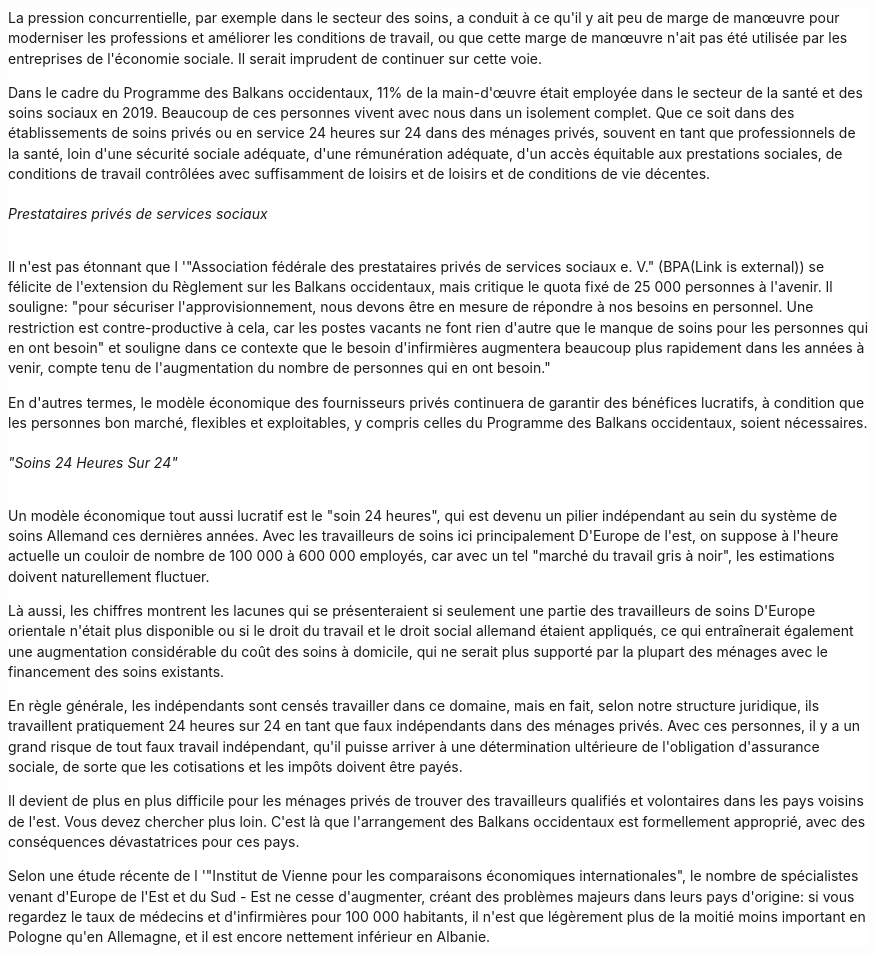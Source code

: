 La pression concurrentielle, par exemple dans le secteur des soins, a conduit à ce qu'il y ait peu de marge de manœuvre pour moderniser les professions et améliorer les conditions de travail, ou que cette marge de manœuvre n'ait pas été utilisée par les entreprises de l'économie sociale. Il serait imprudent de continuer sur cette voie.

Dans le cadre du Programme des Balkans occidentaux, 11% de la main-d'œuvre était employée dans le secteur de la santé et des soins sociaux en 2019. Beaucoup de ces personnes vivent avec nous dans un isolement complet. Que ce soit dans des établissements de soins privés ou en service 24 heures sur 24 dans des ménages privés, souvent en tant que professionnels de la santé, loin d'une sécurité sociale adéquate, d'une rémunération adéquate, d'un accès équitable aux prestations sociales, de conditions de travail contrôlées avec suffisamment de loisirs et de loisirs et de conditions de vie décentes.

###### Prestataires privés de services sociaux

Il n'est pas étonnant que l '"Association fédérale des prestataires privés de services sociaux e. V." (BPA(Link is external)) se félicite de l'extension du Règlement sur les Balkans occidentaux, mais critique le quota fixé de 25 000 personnes à l'avenir. Il souligne: "pour sécuriser l'approvisionnement, nous devons être en mesure de répondre à nos besoins en personnel. Une restriction est contre-productive à cela, car les postes vacants ne font rien d'autre que le manque de soins pour les personnes qui en ont besoin" et souligne dans ce contexte que le besoin d'infirmières augmentera beaucoup plus rapidement dans les années à venir, compte tenu de l'augmentation du nombre de personnes qui en ont besoin."

En d'autres termes, le modèle économique des fournisseurs privés continuera de garantir des bénéfices lucratifs, à condition que les personnes bon marché, flexibles et exploitables, y compris celles du Programme des Balkans occidentaux, soient nécessaires.

###### "Soins 24 Heures Sur 24"

Un modèle économique tout aussi lucratif est le "soin 24 heures", qui est devenu un pilier indépendant au sein du système de soins Allemand ces dernières années. Avec les travailleurs de soins ici principalement D'Europe de l'est, on suppose à l'heure actuelle un couloir de nombre de 100 000 à 600 000 employés, car avec un tel "marché du travail gris à noir", les estimations doivent naturellement fluctuer.

Là aussi, les chiffres montrent les lacunes qui se présenteraient si seulement une partie des travailleurs de soins D'Europe orientale n'était plus disponible ou si le droit du travail et le droit social allemand étaient appliqués, ce qui entraînerait également une augmentation considérable du coût des soins à domicile, qui ne serait plus supporté par la plupart des ménages avec le financement des soins existants.

En règle générale, les indépendants sont censés travailler dans ce domaine, mais en fait, selon notre structure juridique, ils travaillent pratiquement 24 heures sur 24 en tant que faux indépendants dans des ménages privés. Avec ces personnes, il y a un grand risque de tout faux travail indépendant, qu'il puisse arriver à une détermination ultérieure de l'obligation d'assurance sociale, de sorte que les cotisations et les impôts doivent être payés.

Il devient de plus en plus difficile pour les ménages privés de trouver des travailleurs qualifiés et volontaires dans les pays voisins de l'est. Vous devez chercher plus loin. C'est là que l'arrangement des Balkans occidentaux est formellement approprié, avec des conséquences dévastatrices pour ces pays.

Selon une étude récente de l '"Institut de Vienne pour les comparaisons économiques internationales", le nombre de spécialistes venant d'Europe de l'Est et du Sud - Est ne cesse d'augmenter, créant des problèmes majeurs dans leurs pays d'origine: si vous regardez le taux de médecins et d'infirmières pour 100 000 habitants, il n'est que légèrement plus de la moitié moins important en Pologne qu'en Allemagne, et il est encore nettement inférieur en Albanie.

